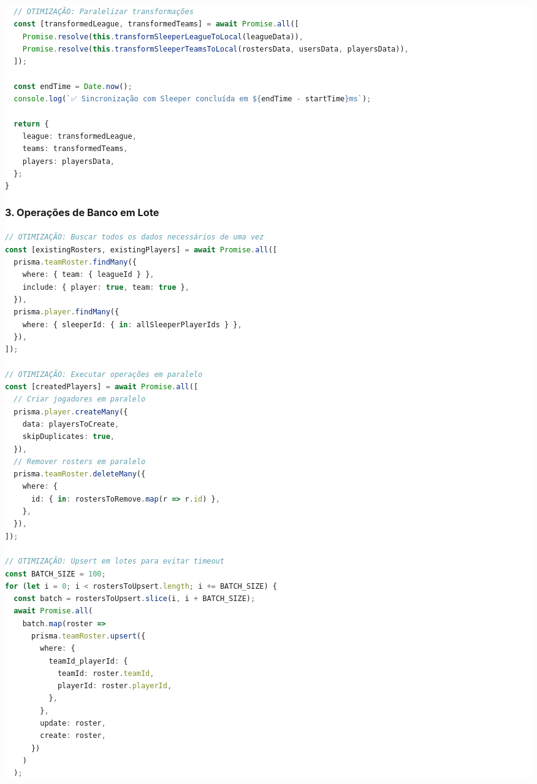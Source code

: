 ```typescript
  // OTIMIZAÇÃO: Paralelizar transformações
  const [transformedLeague, transformedTeams] = await Promise.all([
    Promise.resolve(this.transformSleeperLeagueToLocal(leagueData)),
    Promise.resolve(this.transformSleeperTeamsToLocal(rostersData, usersData, playersData)),
  ]);
  
  const endTime = Date.now();
  console.log(`✅ Sincronização com Sleeper concluída em ${endTime - startTime}ms`);
  
  return {
    league: transformedLeague,
    teams: transformedTeams,
    players: playersData,
  };
}
```

### 3. Operações de Banco em Lote
```typescript
// OTIMIZAÇÃO: Buscar todos os dados necessários de uma vez
const [existingRosters, existingPlayers] = await Promise.all([
  prisma.teamRoster.findMany({
    where: { team: { leagueId } },
    include: { player: true, team: true },
  }),
  prisma.player.findMany({
    where: { sleeperId: { in: allSleeperPlayerIds } },
  }),
]);

// OTIMIZAÇÃO: Executar operações em paralelo
const [createdPlayers] = await Promise.all([
  // Criar jogadores em paralelo
  prisma.player.createMany({
    data: playersToCreate,
    skipDuplicates: true,
  }),
  // Remover rosters em paralelo
  prisma.teamRoster.deleteMany({
    where: {
      id: { in: rostersToRemove.map(r => r.id) },
    },
  }),
]);

// OTIMIZAÇÃO: Upsert em lotes para evitar timeout
const BATCH_SIZE = 100;
for (let i = 0; i < rostersToUpsert.length; i += BATCH_SIZE) {
  const batch = rostersToUpsert.slice(i, i + BATCH_SIZE);
  await Promise.all(
    batch.map(roster => 
      prisma.teamRoster.upsert({
        where: {
          teamId_playerId: {
            teamId: roster.teamId,
            playerId: roster.playerId,
          },
        },
        update: roster,
        create: roster,
      })
    )
  );
```